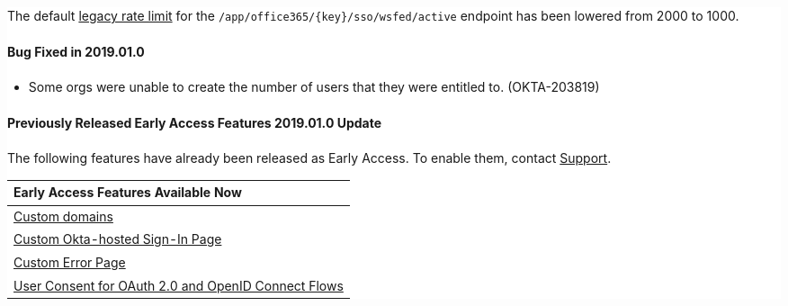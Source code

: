 The default [legacy rate limit](/docs/reference/rate-limits/#home-page-endpoint-limits-legacy-orgs) for the `/app/office365/{key}/sso/wsfed/active` endpoint has been lowered from 2000 to 1000. 

#### Bug Fixed in 2019.01.0

* Some orgs were unable to create the number of users that they were entitled to. (OKTA-203819)

#### Previously Released Early Access Features 2019.01.0 Update

The following features have already been released as Early Access. To enable them, contact [Support](https://support.okta.com/help/open_case).

| Early Access Features Available Now
| :------------------------------------------------- |
| [Custom domains](#custom-url-domains-are-in-early-access)|
| [Custom Okta-hosted Sign-In Page](#custom-okta-hosted-sign-in-page-is-in-early-access)|
| [Custom Error Page](#custom-error-page-is-in-early-access)|
| [User Consent for OAuth 2.0 and OpenID Connect Flows](#user-consent-for-oauth-20-and-openid-connect-flows-in-early-availability-ea) |

